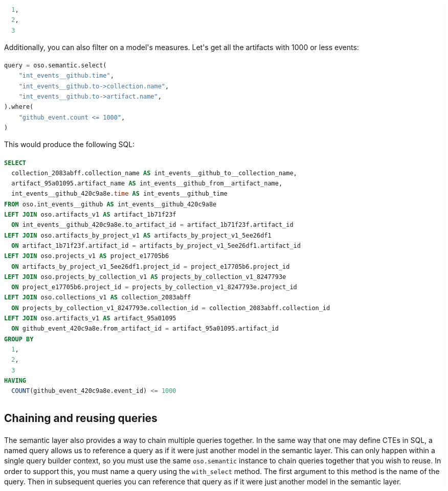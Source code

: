 ```sql
  1,
  2,
  3
```

Additionally, you can also filter on a model's measures. Let's get all the artifacts with 1000 or less events:

```python
query = oso.semantic.select(
    "int_events__github.time",
    "int_events__github.to->collection.name",
    "int_events__github.to->artifact.name",
).where(
    "github_event.count <= 1000",
)
```

This would produce the following SQL:

```sql
SELECT
  collection_2083abff.collection_name AS int_events__github_to__collection_name,
  artifact_95a01095.artifact_name AS int_events__github_from__artifact_name,
  int_events__github_420c9a8e.time AS int_events__github_time
FROM oso.int_events__github AS int_events__github_420c9a8e
LEFT JOIN oso.artifacts_v1 AS artifact_1b71f23f
  ON int_events__github_420c9a8e.to_artifact_id = artifact_1b71f23f.artifact_id
LEFT JOIN oso.artifacts_by_project_v1 AS artifacts_by_project_v1_5ee26df1
  ON artifact_1b71f23f.artifact_id = artifacts_by_project_v1_5ee26df1.artifact_id
LEFT JOIN oso.projects_v1 AS project_e17705b6
  ON artifacts_by_project_v1_5ee26df1.project_id = project_e17705b6.project_id
LEFT JOIN oso.projects_by_collection_v1 AS projects_by_collection_v1_8247793e
  ON project_e17705b6.project_id = projects_by_collection_v1_8247793e.project_id
LEFT JOIN oso.collections_v1 AS collection_2083abff
  ON projects_by_collection_v1_8247793e.collection_id = collection_2083abff.collection_id
LEFT JOIN oso.artifacts_v1 AS artifact_95a01095
  ON github_event_420c9a8e.from_artifact_id = artifact_95a01095.artifact_id
GROUP BY
  1,
  2,
  3
HAVING
  COUNT(github_event_420c9a8e.event_id) <= 1000
```

## Chaining and reusing queries

The semantic layer also provides a way to chain multiple queries together. In
the same way that one may define CTEs in SQL, a named query allows us to
reference a query as if it were just another model in the semantic layer. This
can only happen within a single query builder context, so you must use the same
`oso.semantic` instance to chain queries together that you wish to reuse. In
order to support this, you must name a query using the `with_select` method. The
first argument to this method is the name of the query. Then in subsequent
queries you can reference that query as if it were just another model in the
semantic layer.
